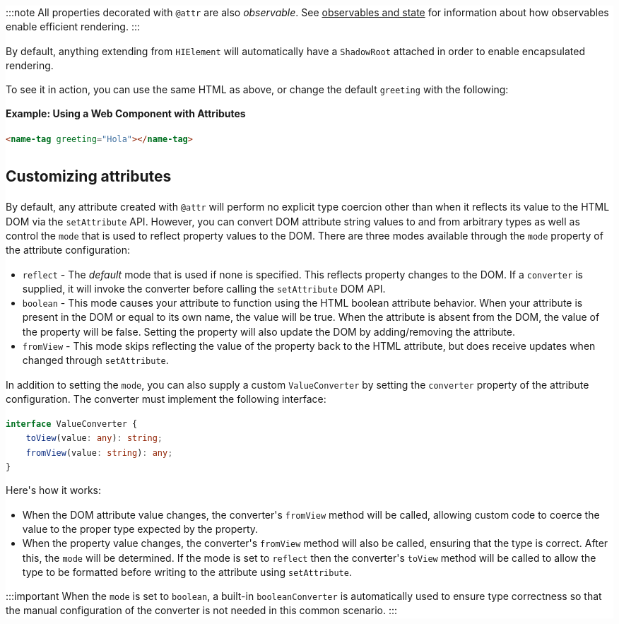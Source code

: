:::note
All properties decorated with `@attr` are also *observable*. See [observables and state](./observables-and-state) for information about how observables enable efficient rendering.
:::

By default, anything extending from `HIElement` will automatically have a `ShadowRoot` attached in order to enable encapsulated rendering. 

To see it in action, you can use the same HTML as above, or change the default `greeting` with the following:

**Example: Using a Web Component with Attributes**

```html
<name-tag greeting="Hola"></name-tag>
```

## Customizing attributes

By default, any attribute created with `@attr` will perform no explicit type coercion other than when it reflects its value to the HTML DOM via the `setAttribute` API. However, you can convert DOM attribute string values to and from arbitrary types as well as control the `mode` that is used to reflect property values to the DOM. There are three modes available through the `mode` property of the attribute configuration:

* `reflect` - The *default* mode that is used if none is specified. This reflects property changes to the DOM. If a `converter` is supplied, it will invoke the converter before calling the `setAttribute` DOM API.
* `boolean` - This mode causes your attribute to function using the HTML boolean attribute behavior. When your attribute is present in the DOM or equal to its own name, the value will be true. When the attribute is absent from the DOM, the value of the property will be false. Setting the property will also update the DOM by adding/removing the attribute.
* `fromView` - This mode skips reflecting the value of the property back to the HTML attribute, but does receive updates when changed through `setAttribute`.

In addition to setting the `mode`, you can also supply a custom `ValueConverter` by setting the `converter` property of the attribute configuration. The converter must implement the following interface:

```ts
interface ValueConverter {
    toView(value: any): string;
    fromView(value: string): any;
}
```

Here's how it works:

* When the DOM attribute value changes, the converter's `fromView` method will be called, allowing custom code to coerce the value to the proper type expected by the property.
* When the property value changes, the converter's `fromView` method will also be called, ensuring that the type is correct. After this, the `mode` will be determined. If the mode is set to `reflect` then the converter's `toView` method will be called to allow the type to be formatted before writing to the attribute using `setAttribute`.

:::important
When the `mode` is set to `boolean`, a built-in `booleanConverter` is automatically used to ensure type correctness so that the manual configuration of the converter is not needed in this common scenario.
:::
